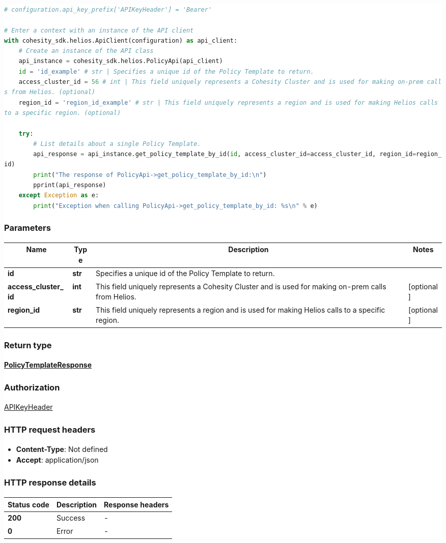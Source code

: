 ```python
# configuration.api_key_prefix['APIKeyHeader'] = 'Bearer'

# Enter a context with an instance of the API client
with cohesity_sdk.helios.ApiClient(configuration) as api_client:
    # Create an instance of the API class
    api_instance = cohesity_sdk.helios.PolicyApi(api_client)
    id = 'id_example' # str | Specifies a unique id of the Policy Template to return.
    access_cluster_id = 56 # int | This field uniquely represents a Cohesity Cluster and is used for making on-prem calls from Helios. (optional)
    region_id = 'region_id_example' # str | This field uniquely represents a region and is used for making Helios calls to a specific region. (optional)

    try:
        # List details about a single Policy Template.
        api_response = api_instance.get_policy_template_by_id(id, access_cluster_id=access_cluster_id, region_id=region_id)
        print("The response of PolicyApi->get_policy_template_by_id:\n")
        pprint(api_response)
    except Exception as e:
        print("Exception when calling PolicyApi->get_policy_template_by_id: %s\n" % e)
```



### Parameters


Name | Type | Description  | Notes
------------- | ------------- | ------------- | -------------
 **id** | **str**| Specifies a unique id of the Policy Template to return. | 
 **access_cluster_id** | **int**| This field uniquely represents a Cohesity Cluster and is used for making on-prem calls from Helios. | [optional] 
 **region_id** | **str**| This field uniquely represents a region and is used for making Helios calls to a specific region. | [optional] 

### Return type

[**PolicyTemplateResponse**](PolicyTemplateResponse.md)

### Authorization

[APIKeyHeader](../README.md#APIKeyHeader)

### HTTP request headers

 - **Content-Type**: Not defined
 - **Accept**: application/json

### HTTP response details

| Status code | Description | Response headers |
|-------------|-------------|------------------|
**200** | Success |  -  |
**0** | Error |  -  |

